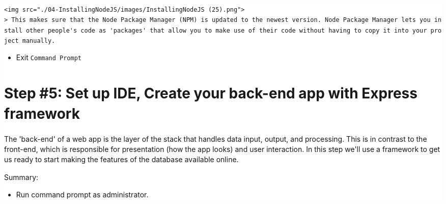     <img src="./04-InstallingNodeJS/images/InstallingNodeJS (25).png">
    > This makes sure that the Node Package Manager (NPM) is updated to the newest version. Node Package Manager lets you install other people's code as 'packages' that allow you to make use of their code without having to copy it into your project manually.
  * Exit `Command Prompt`

# Step #5: Set up IDE, Create your back-end app with Express framework

The 'back-end' of a web app is the layer of the stack that handles data input, output, and processing. This is in contrast to the front-end, which is responsible for presentation (how the app looks) and user interaction. In this step we'll use a framework to get us ready to start making the features of the database available online.

Summary:
  * Run command prompt as administrator.